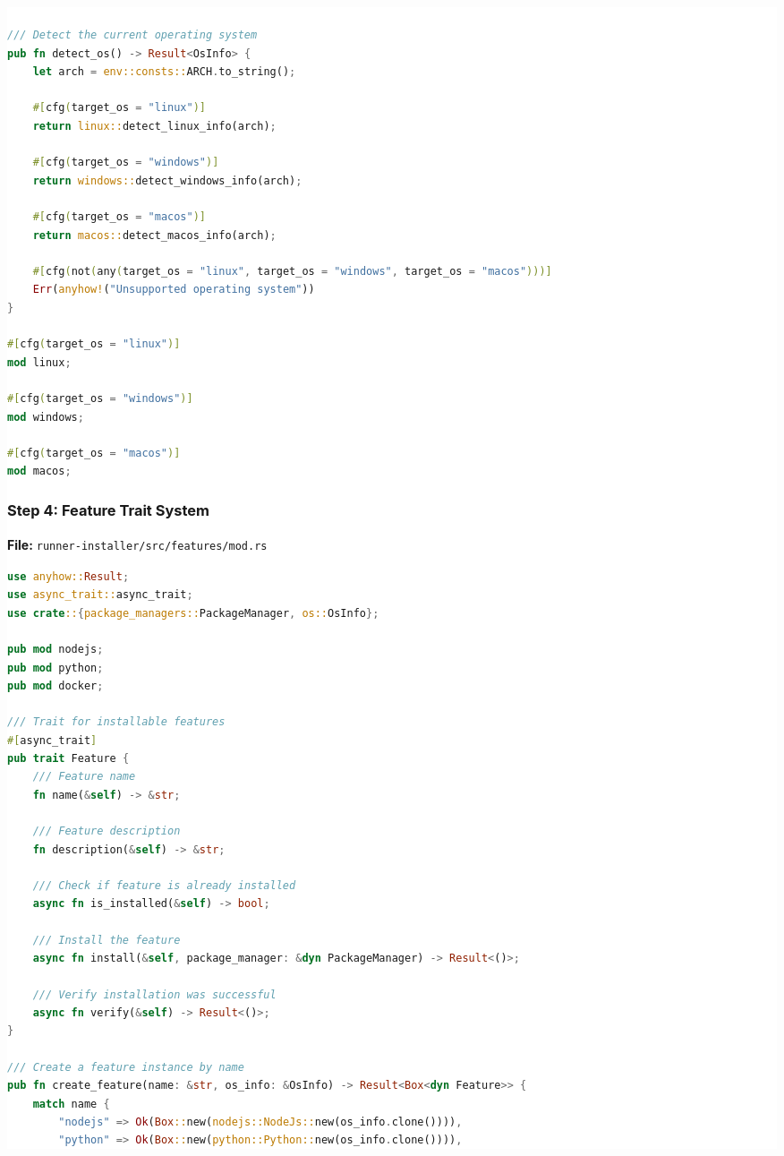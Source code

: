 ```rust

/// Detect the current operating system
pub fn detect_os() -> Result<OsInfo> {
    let arch = env::consts::ARCH.to_string();
    
    #[cfg(target_os = "linux")]
    return linux::detect_linux_info(arch);
    
    #[cfg(target_os = "windows")]
    return windows::detect_windows_info(arch);
    
    #[cfg(target_os = "macos")]
    return macos::detect_macos_info(arch);
    
    #[cfg(not(any(target_os = "linux", target_os = "windows", target_os = "macos")))]
    Err(anyhow!("Unsupported operating system"))
}

#[cfg(target_os = "linux")]
mod linux;

#[cfg(target_os = "windows")]
mod windows;

#[cfg(target_os = "macos")]
mod macos;
```

### Step 4: Feature Trait System
**File:** `runner-installer/src/features/mod.rs`
```rust
use anyhow::Result;
use async_trait::async_trait;
use crate::{package_managers::PackageManager, os::OsInfo};

pub mod nodejs;
pub mod python;
pub mod docker;

/// Trait for installable features
#[async_trait]
pub trait Feature {
    /// Feature name
    fn name(&self) -> &str;
    
    /// Feature description  
    fn description(&self) -> &str;
    
    /// Check if feature is already installed
    async fn is_installed(&self) -> bool;
    
    /// Install the feature
    async fn install(&self, package_manager: &dyn PackageManager) -> Result<()>;
    
    /// Verify installation was successful
    async fn verify(&self) -> Result<()>;
}

/// Create a feature instance by name
pub fn create_feature(name: &str, os_info: &OsInfo) -> Result<Box<dyn Feature>> {
    match name {
        "nodejs" => Ok(Box::new(nodejs::NodeJs::new(os_info.clone()))),
        "python" => Ok(Box::new(python::Python::new(os_info.clone()))),
```